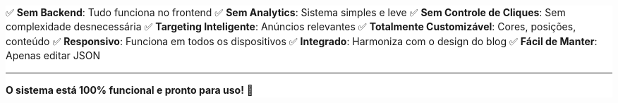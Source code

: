 ✅ **Sem Backend**: Tudo funciona no frontend
✅ **Sem Analytics**: Sistema simples e leve
✅ **Sem Controle de Cliques**: Sem complexidade desnecessária
✅ **Targeting Inteligente**: Anúncios relevantes
✅ **Totalmente Customizável**: Cores, posições, conteúdo
✅ **Responsivo**: Funciona em todos os dispositivos
✅ **Integrado**: Harmoniza com o design do blog
✅ **Fácil de Manter**: Apenas editar JSON

---

**O sistema está 100% funcional e pronto para uso!** 🎉

